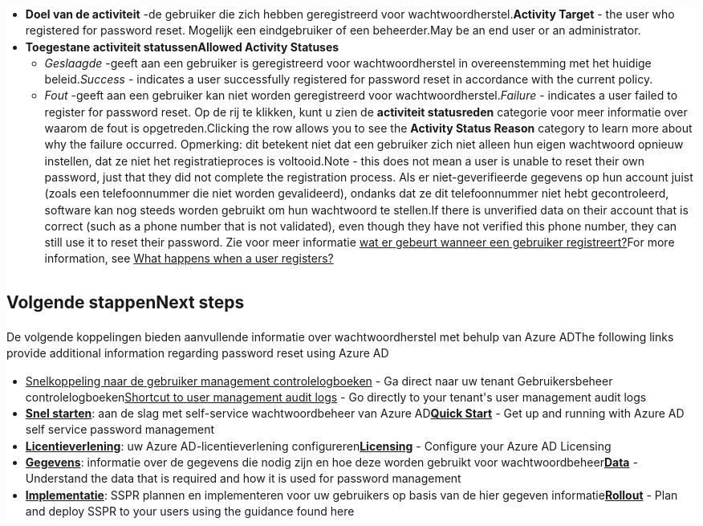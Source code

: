* <span data-ttu-id="8c6d3-364">**Doel van de activiteit** -de gebruiker die zich hebben geregistreerd voor wachtwoordherstel.</span><span class="sxs-lookup"><span data-stu-id="8c6d3-364">**Activity Target** - the user who registered for password reset.</span></span> <span data-ttu-id="8c6d3-365">Mogelijk een eindgebruiker of een beheerder.</span><span class="sxs-lookup"><span data-stu-id="8c6d3-365">May be an end user or an administrator.</span></span>
* <span data-ttu-id="8c6d3-366">**Toegestane activiteit statussen**</span><span class="sxs-lookup"><span data-stu-id="8c6d3-366">**Allowed Activity Statuses**</span></span>
  * <span data-ttu-id="8c6d3-367">_Geslaagde_ -geeft aan een gebruiker is geregistreerd voor wachtwoordherstel in overeenstemming met het huidige beleid.</span><span class="sxs-lookup"><span data-stu-id="8c6d3-367">_Success_ - indicates a user successfully registered for password reset in accordance with the current policy.</span></span> 
  * <span data-ttu-id="8c6d3-368">_Fout_ -geeft aan een gebruiker kan niet worden geregistreerd voor wachtwoordherstel.</span><span class="sxs-lookup"><span data-stu-id="8c6d3-368">_Failure_ - indicates a user failed to register for password reset.</span></span> <span data-ttu-id="8c6d3-369">Op de rij te klikken, kunt u zien de **activiteit statusreden** categorie voor meer informatie over waarom de fout is opgetreden.</span><span class="sxs-lookup"><span data-stu-id="8c6d3-369">Clicking the row allows you to see the **Activity Status Reason** category to learn more about why the failure occurred.</span></span> <span data-ttu-id="8c6d3-370">Opmerking: dit betekent niet dat een gebruiker zich niet alleen hun eigen wachtwoord opnieuw instellen, dat ze niet het registratieproces is voltooid.</span><span class="sxs-lookup"><span data-stu-id="8c6d3-370">Note - this does not mean a user is unable to reset their own password, just that they did not complete the registration process.</span></span> <span data-ttu-id="8c6d3-371">Als er niet-geverifieerde gegevens op hun account juist (zoals een telefoonnummer die niet worden gevalideerd), ondanks dat ze dit telefoonnummer niet hebt gecontroleerd, software kan nog steeds worden gebruikt om hun wachtwoord te stellen.</span><span class="sxs-lookup"><span data-stu-id="8c6d3-371">If there is unverified data on their account that is correct (such as a phone number that is not validated), even though they have not verified this phone number, they can still use it to reset their password.</span></span> <span data-ttu-id="8c6d3-372">Zie voor meer informatie [wat er gebeurt wanneer een gebruiker registreert?](https://docs.microsoft.com/azure/active-directory/active-directory-passwords-learn-more#what-happens-when-a-user-registers)</span><span class="sxs-lookup"><span data-stu-id="8c6d3-372">For more information, see [What happens when a user registers?](https://docs.microsoft.com/azure/active-directory/active-directory-passwords-learn-more#what-happens-when-a-user-registers)</span></span>

## <a name="next-steps"></a><span data-ttu-id="8c6d3-373">Volgende stappen</span><span class="sxs-lookup"><span data-stu-id="8c6d3-373">Next steps</span></span>

<span data-ttu-id="8c6d3-374">De volgende koppelingen bieden aanvullende informatie over wachtwoordherstel met behulp van Azure AD</span><span class="sxs-lookup"><span data-stu-id="8c6d3-374">The following links provide additional information regarding password reset using Azure AD</span></span>

* <span data-ttu-id="8c6d3-375">[Snelkoppeling naar de gebruiker management controlelogboeken](https://portal.azure.com/#blade/Microsoft_AAD_IAM/UserManagementMenuBlade/Audit) - Ga direct naar uw tenant Gebruikersbeheer controlelogboeken</span><span class="sxs-lookup"><span data-stu-id="8c6d3-375">[Shortcut to user management audit logs](https://portal.azure.com/#blade/Microsoft_AAD_IAM/UserManagementMenuBlade/Audit) - Go directly to your tenant's user management audit logs</span></span>
* <span data-ttu-id="8c6d3-376">[**Snel starten**](active-directory-passwords-getting-started.md): aan de slag met self-service wachtwoordbeheer van Azure AD</span><span class="sxs-lookup"><span data-stu-id="8c6d3-376">[**Quick Start**](active-directory-passwords-getting-started.md) - Get up and running with Azure AD self service password management</span></span> 
* <span data-ttu-id="8c6d3-377">[**Licentieverlening**](active-directory-passwords-licensing.md): uw Azure AD-licentieverlening configureren</span><span class="sxs-lookup"><span data-stu-id="8c6d3-377">[**Licensing**](active-directory-passwords-licensing.md) - Configure your Azure AD Licensing</span></span>
* <span data-ttu-id="8c6d3-378">[**Gegevens**](active-directory-passwords-data.md): informatie over de gegevens die nodig zijn en hoe deze worden gebruikt voor wachtwoordbeheer</span><span class="sxs-lookup"><span data-stu-id="8c6d3-378">[**Data**](active-directory-passwords-data.md) - Understand the data that is required and how it is used for password management</span></span>
* <span data-ttu-id="8c6d3-379">[**Implementatie**](active-directory-passwords-best-practices.md): SSPR plannen en implementeren voor uw gebruikers op basis van de hier gegeven informatie</span><span class="sxs-lookup"><span data-stu-id="8c6d3-379">[**Rollout**](active-directory-passwords-best-practices.md) - Plan and deploy SSPR to your users using the guidance found here</span></span>